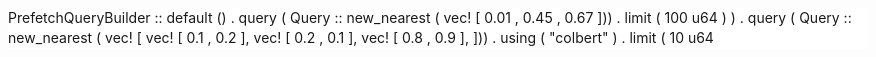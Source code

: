PrefetchQueryBuilder
::
default
()
.
query
(
Query
::
new_nearest
(
vec!
[
0.01
,
0.45
,
0.67
]))
.
limit
(
100
u64
)
)
.
query
(
Query
::
new_nearest
(
vec!
[
vec!
[
0.1
,
0.2
],
vec!
[
0.2
,
0.1
],
vec!
[
0.8
,
0.9
],
]))
.
using
(
"colbert"
)
.
limit
(
10
u64